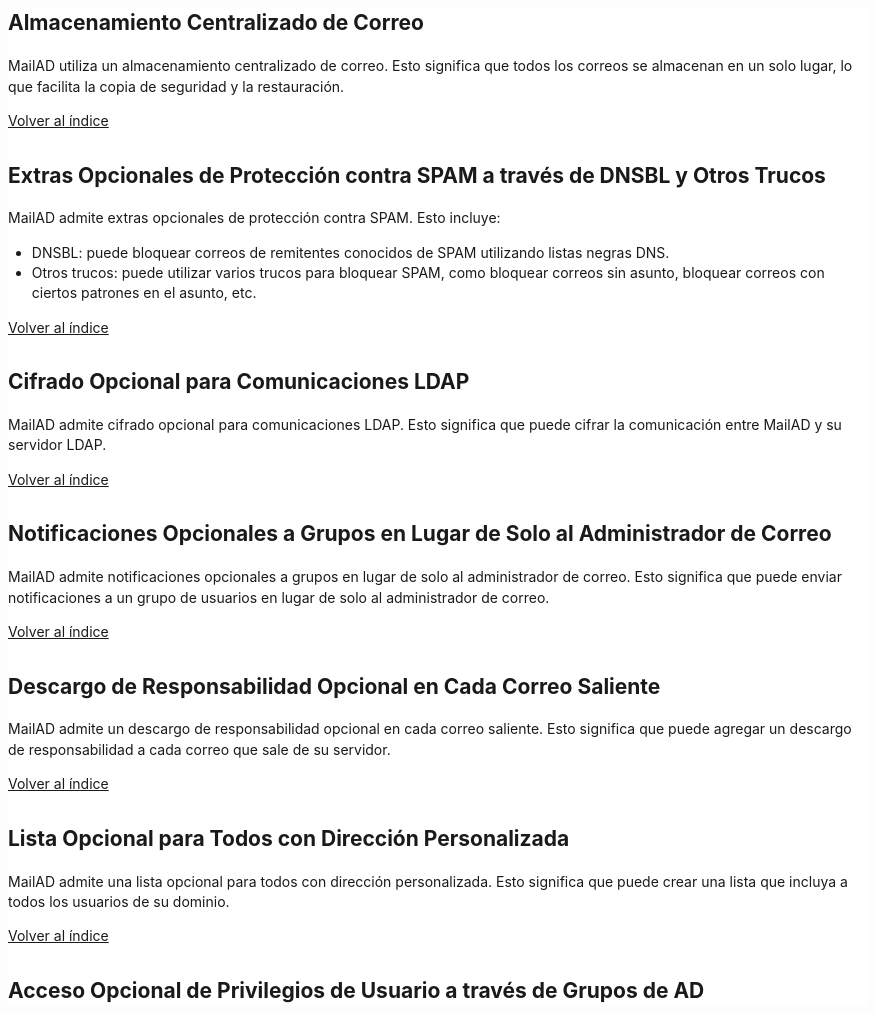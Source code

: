 ## Almacenamiento Centralizado de Correo

MailAD utiliza un almacenamiento centralizado de correo. Esto significa que todos los correos se almacenan en un solo lugar, lo que facilita la copia de seguridad y la restauración.

[Volver al índice](i18n/Features.es.md#características-de-mailad-explicadas)

## Extras Opcionales de Protección contra SPAM a través de DNSBL y Otros Trucos

MailAD admite extras opcionales de protección contra SPAM. Esto incluye:

- DNSBL: puede bloquear correos de remitentes conocidos de SPAM utilizando listas negras DNS.
- Otros trucos: puede utilizar varios trucos para bloquear SPAM, como bloquear correos sin asunto, bloquear correos con ciertos patrones en el asunto, etc.

[Volver al índice](i18n/Features.es.md#características-de-mailad-explicadas)

## Cifrado Opcional para Comunicaciones LDAP

MailAD admite cifrado opcional para comunicaciones LDAP. Esto significa que puede cifrar la comunicación entre MailAD y su servidor LDAP.

[Volver al índice](i18n/Features.es.md#características-de-mailad-explicadas)

## Notificaciones Opcionales a Grupos en Lugar de Solo al Administrador de Correo

MailAD admite notificaciones opcionales a grupos en lugar de solo al administrador de correo. Esto significa que puede enviar notificaciones a un grupo de usuarios en lugar de solo al administrador de correo.

[Volver al índice](i18n/Features.es.md#características-de-mailad-explicadas)

## Descargo de Responsabilidad Opcional en Cada Correo Saliente

MailAD admite un descargo de responsabilidad opcional en cada correo saliente. Esto significa que puede agregar un descargo de responsabilidad a cada correo que sale de su servidor.

[Volver al índice](i18n/Features.es.md#características-de-mailad-explicadas)

## Lista Opcional para Todos con Dirección Personalizada

MailAD admite una lista opcional para todos con dirección personalizada. Esto significa que puede crear una lista que incluya a todos los usuarios de su dominio.

[Volver al índice](i18n/Features.es.md#características-de-mailad-explicadas)

## Acceso Opcional de Privilegios de Usuario a través de Grupos de AD
